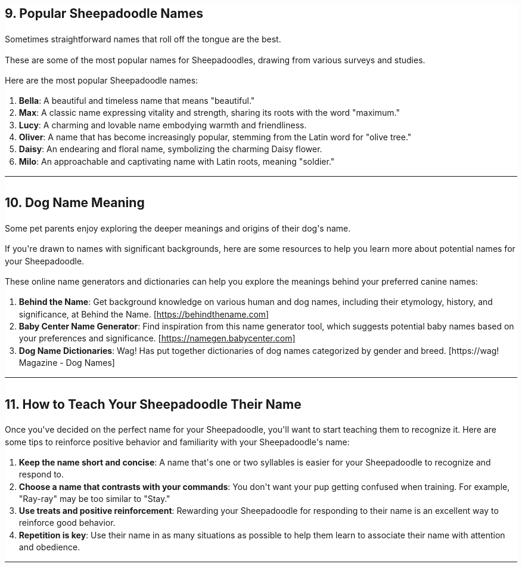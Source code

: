 
## 9. Popular Sheepadoodle Names

Sometimes straightforward names that roll off the tongue are the best. 

These are some of the most popular names for Sheepadoodles, drawing from various surveys and studies. 

Here are the most popular Sheepadoodle names:

1. **Bella**: A beautiful and timeless name that means "beautiful."
2. **Max**: A classic name expressing vitality and strength, sharing its roots with the word "maximum."
3. **Lucy**: A charming and lovable name embodying warmth and friendliness.
4. **Oliver**: A name that has become increasingly popular, stemming from the Latin word for "olive tree."
5. **Daisy**: An endearing and floral name, symbolizing the charming Daisy flower. 
6. **Milo**: An approachable and captivating name with Latin roots, meaning "soldier." 

---

## 10. Dog Name Meaning

Some pet parents enjoy exploring the deeper meanings and origins of their dog's name. 

If you're drawn to names with significant backgrounds, here are some resources to help you learn more about potential names for your Sheepadoodle. 

These online name generators and dictionaries can help you explore the meanings behind your preferred canine names:

1. **Behind the Name**: Get background knowledge on various human and dog names, including their etymology, history, and significance, at Behind the Name. [https://behindthename.com]
2. **Baby Center Name Generator**: Find inspiration from this name generator tool, which suggests potential baby names based on your preferences and significance. [https://namegen.babycenter.com]
3. **Dog Name Dictionaries**: Wag! Has put together dictionaries of dog names categorized by gender and breed. [https://wag! Magazine - Dog Names] 

---

## 11. How to Teach Your Sheepadoodle Their Name

Once you've decided on the perfect name for your Sheepadoodle, you'll want to start teaching them to recognize it. Here are some tips to reinforce positive behavior and familiarity with your Sheepadoodle's name:

1. **Keep the name short and concise**: A name that's one or two syllables is easier for your Sheepadoodle to recognize and respond to. 
2. **Choose a name that contrasts with your commands**: You don't want your pup getting confused when training. For example, "Ray-ray" may be too similar to "Stay."
3. **Use treats and positive reinforcement**: Rewarding your Sheepadoodle for responding to their name is an excellent way to reinforce good behavior. 
4. **Repetition is key**: Use their name in as many situations as possible to help them learn to associate their name with attention and obedience. 

---